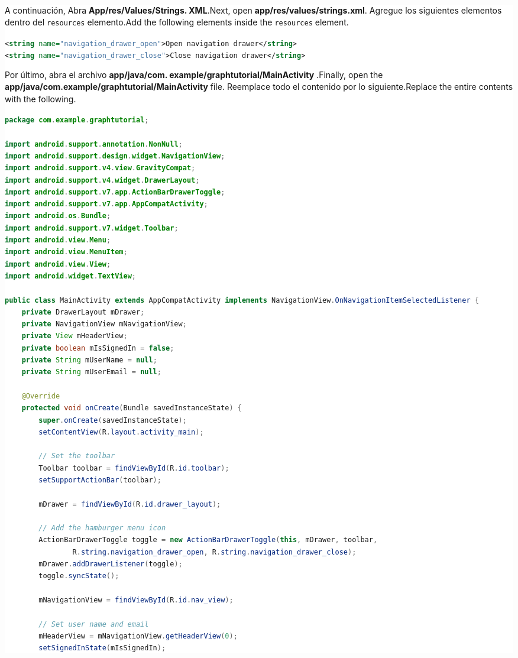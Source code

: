 <span data-ttu-id="6f7b8-155">A continuación, Abra **App/res/Values/Strings. XML**.</span><span class="sxs-lookup"><span data-stu-id="6f7b8-155">Next, open **app/res/values/strings.xml**.</span></span> <span data-ttu-id="6f7b8-156">Agregue los siguientes elementos dentro del `resources` elemento.</span><span class="sxs-lookup"><span data-stu-id="6f7b8-156">Add the following elements inside the `resources` element.</span></span>

```xml
<string name="navigation_drawer_open">Open navigation drawer</string>
<string name="navigation_drawer_close">Close navigation drawer</string>
```

<span data-ttu-id="6f7b8-157">Por último, abra el archivo **app/java/com. example/graphtutorial/MainActivity** .</span><span class="sxs-lookup"><span data-stu-id="6f7b8-157">Finally, open the **app/java/com.example/graphtutorial/MainActivity** file.</span></span> <span data-ttu-id="6f7b8-158">Reemplace todo el contenido por lo siguiente.</span><span class="sxs-lookup"><span data-stu-id="6f7b8-158">Replace the entire contents with the following.</span></span>

```java
package com.example.graphtutorial;

import android.support.annotation.NonNull;
import android.support.design.widget.NavigationView;
import android.support.v4.view.GravityCompat;
import android.support.v4.widget.DrawerLayout;
import android.support.v7.app.ActionBarDrawerToggle;
import android.support.v7.app.AppCompatActivity;
import android.os.Bundle;
import android.support.v7.widget.Toolbar;
import android.view.Menu;
import android.view.MenuItem;
import android.view.View;
import android.widget.TextView;

public class MainActivity extends AppCompatActivity implements NavigationView.OnNavigationItemSelectedListener {
    private DrawerLayout mDrawer;
    private NavigationView mNavigationView;
    private View mHeaderView;
    private boolean mIsSignedIn = false;
    private String mUserName = null;
    private String mUserEmail = null;

    @Override
    protected void onCreate(Bundle savedInstanceState) {
        super.onCreate(savedInstanceState);
        setContentView(R.layout.activity_main);

        // Set the toolbar
        Toolbar toolbar = findViewById(R.id.toolbar);
        setSupportActionBar(toolbar);

        mDrawer = findViewById(R.id.drawer_layout);

        // Add the hamburger menu icon
        ActionBarDrawerToggle toggle = new ActionBarDrawerToggle(this, mDrawer, toolbar,
                R.string.navigation_drawer_open, R.string.navigation_drawer_close);
        mDrawer.addDrawerListener(toggle);
        toggle.syncState();

        mNavigationView = findViewById(R.id.nav_view);

        // Set user name and email
        mHeaderView = mNavigationView.getHeaderView(0);
        setSignedInState(mIsSignedIn);

```